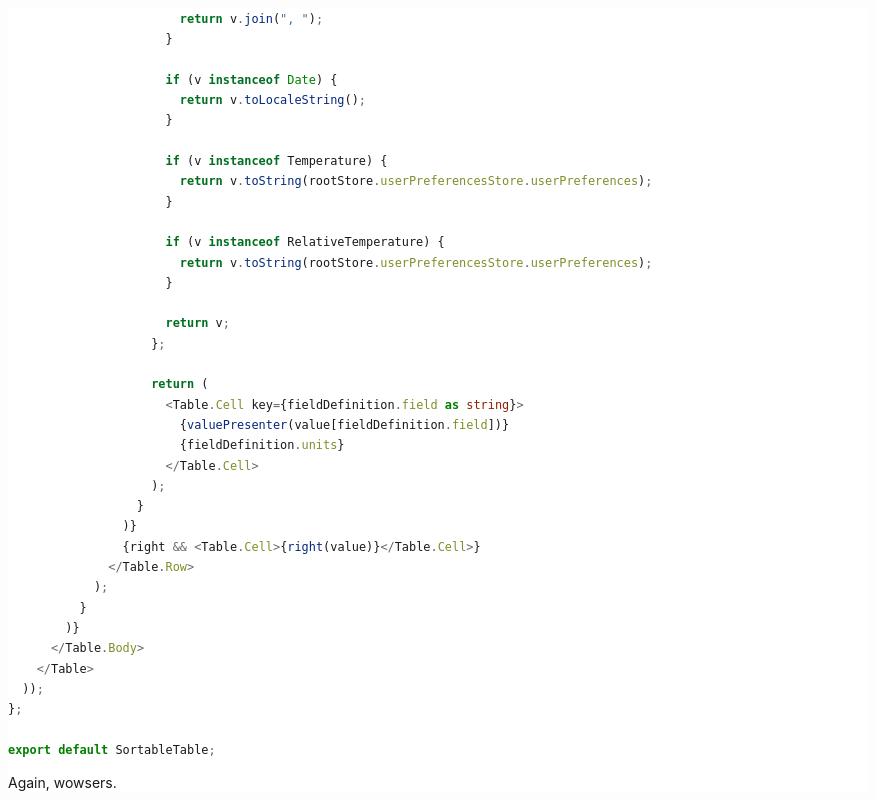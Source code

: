 ```TypeScript
                        return v.join(", ");
                      }

                      if (v instanceof Date) {
                        return v.toLocaleString();
                      }

                      if (v instanceof Temperature) {
                        return v.toString(rootStore.userPreferencesStore.userPreferences);
                      }

                      if (v instanceof RelativeTemperature) {
                        return v.toString(rootStore.userPreferencesStore.userPreferences);
                      }

                      return v;
                    };

                    return (
                      <Table.Cell key={fieldDefinition.field as string}>
                        {valuePresenter(value[fieldDefinition.field])}
                        {fieldDefinition.units}
                      </Table.Cell>
                    );
                  }
                )}
                {right && <Table.Cell>{right(value)}</Table.Cell>}
              </Table.Row>
            );
          }
        )}
      </Table.Body>
    </Table>
  ));
};

export default SortableTable;
```

Again, wowsers.
